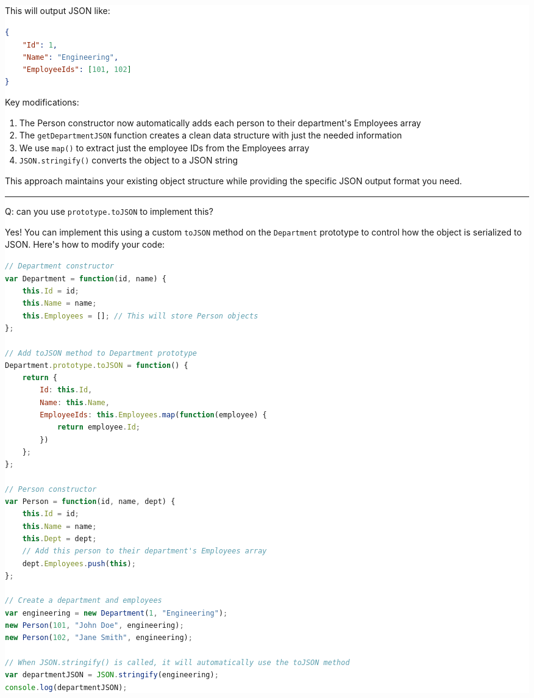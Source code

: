 This will output JSON like:
```json
{
    "Id": 1,
    "Name": "Engineering",
    "EmployeeIds": [101, 102]
}
```

Key modifications:
1. The Person constructor now automatically adds each person to their department's Employees array
2. The `getDepartmentJSON` function creates a clean data structure with just the needed information
3. We use `map()` to extract just the employee IDs from the Employees array
4. `JSON.stringify()` converts the object to a JSON string

This approach maintains your existing object structure while providing the specific JSON output format you need.

---

Q: can you use `prototype.toJSON` to implement this?

Yes! You can implement this using a custom `toJSON` method on the `Department` prototype to control how the object is serialized to JSON. Here's how to modify your code:

```javascript
// Department constructor
var Department = function(id, name) {
    this.Id = id;
    this.Name = name;
    this.Employees = []; // This will store Person objects
};

// Add toJSON method to Department prototype
Department.prototype.toJSON = function() {
    return {
        Id: this.Id,
        Name: this.Name,
        EmployeeIds: this.Employees.map(function(employee) {
            return employee.Id;
        })
    };
};

// Person constructor
var Person = function(id, name, dept) {
    this.Id = id;
    this.Name = name;
    this.Dept = dept;
    // Add this person to their department's Employees array
    dept.Employees.push(this);
};

// Create a department and employees
var engineering = new Department(1, "Engineering");
new Person(101, "John Doe", engineering);
new Person(102, "Jane Smith", engineering);

// When JSON.stringify() is called, it will automatically use the toJSON method
var departmentJSON = JSON.stringify(engineering);
console.log(departmentJSON);
```
